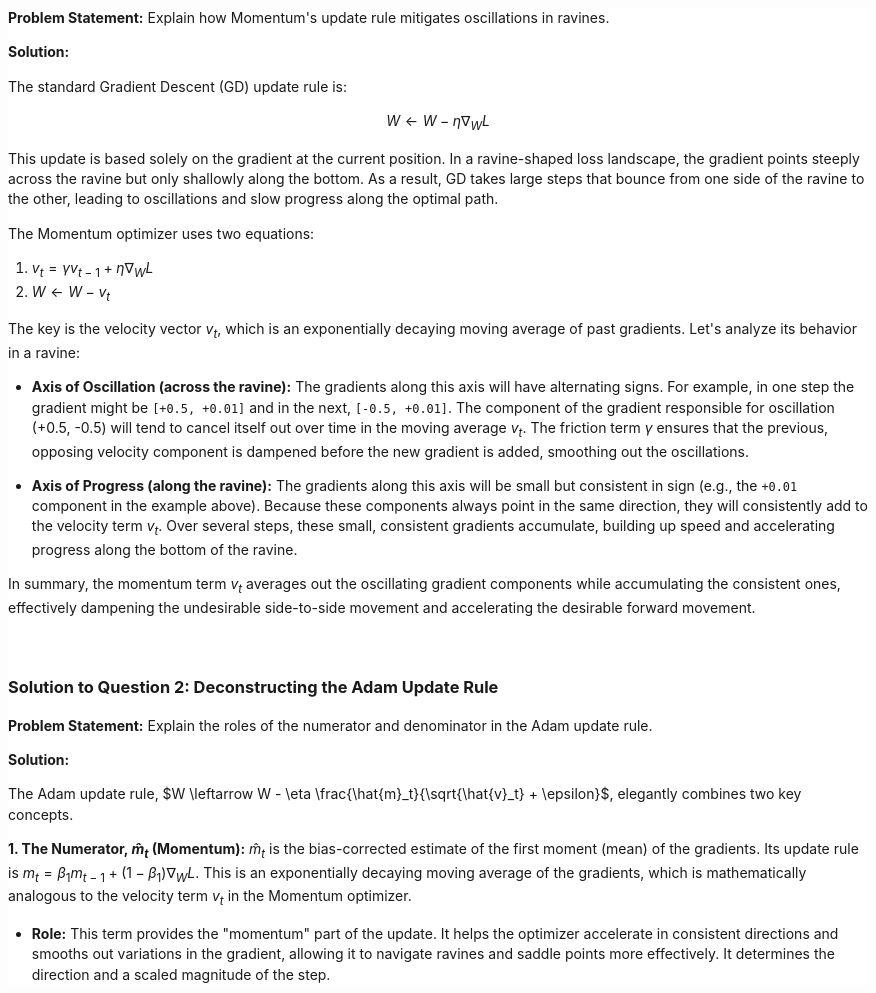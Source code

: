 **Problem Statement:** Explain how Momentum's update rule mitigates oscillations in ravines.

**Solution:**

The standard Gradient Descent (GD) update rule is:

$$
W \leftarrow W - \eta \nabla_W L
$$

This update is based solely on the gradient at the current position. In a ravine-shaped loss landscape, the gradient points steeply across the ravine but only shallowly along the bottom. As a result, GD takes large steps that bounce from one side of the ravine to the other, leading to oscillations and slow progress along the optimal path.

The Momentum optimizer uses two equations:
1.  $v_t = \gamma v_{t-1} + \eta \nabla_W L$
2.  $W \leftarrow W - v_t$

The key is the velocity vector $v_t$, which is an exponentially decaying moving average of past gradients. Let's analyze its behavior in a ravine:

-   **Axis of Oscillation (across the ravine):** The gradients along this axis will have alternating signs. For example, in one step the gradient might be `[+0.5, +0.01]` and in the next, `[-0.5, +0.01]`. The component of the gradient responsible for oscillation (+0.5, -0.5) will tend to cancel itself out over time in the moving average $v_t$. The friction term $\gamma$ ensures that the previous, opposing velocity component is dampened before the new gradient is added, smoothing out the oscillations.

-   **Axis of Progress (along the ravine):** The gradients along this axis will be small but consistent in sign (e.g., the `+0.01` component in the example above). Because these components always point in the same direction, they will consistently add to the velocity term $v_t$. Over several steps, these small, consistent gradients accumulate, building up speed and accelerating progress along the bottom of the ravine.

In summary, the momentum term $v_t$ averages out the oscillating gradient components while accumulating the consistent ones, effectively dampening the undesirable side-to-side movement and accelerating the desirable forward movement.

<br>

### **Solution to Question 2: Deconstructing the Adam Update Rule**

**Problem Statement:** Explain the roles of the numerator and denominator in the Adam update rule.

**Solution:**

The Adam update rule, $W \leftarrow W - \eta \frac{\hat{m}_t}{\sqrt{\hat{v}_t} + \epsilon}$, elegantly combines two key concepts.

**1. The Numerator, $\hat{m}_t$ (Momentum):**
$\hat{m}_t$ is the bias-corrected estimate of the first moment (mean) of the gradients. Its update rule is $m_t = \beta_1 m_{t-1} + (1 - \beta_1) \nabla_W L$. This is an exponentially decaying moving average of the gradients, which is mathematically analogous to the velocity term $v_t$ in the Momentum optimizer.
-   **Role:** This term provides the "momentum" part of the update. It helps the optimizer accelerate in consistent directions and smooths out variations in the gradient, allowing it to navigate ravines and saddle points more effectively. It determines the direction and a scaled magnitude of the step.
